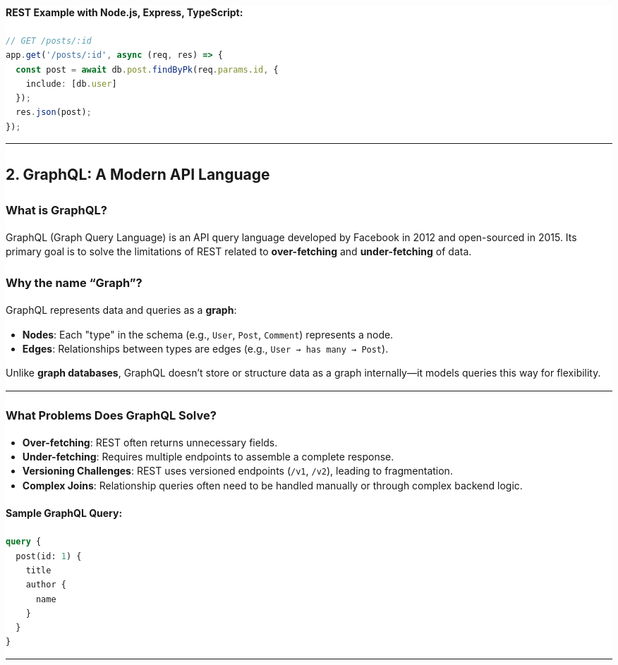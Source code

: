 #### REST Example with Node.js, Express, TypeScript:

```ts
// GET /posts/:id
app.get('/posts/:id', async (req, res) => {
  const post = await db.post.findByPk(req.params.id, {
    include: [db.user]
  });
  res.json(post);
});
```

---

## 2. GraphQL: A Modern API Language

### What is GraphQL?

GraphQL (Graph Query Language) is an API query language developed by Facebook in 2012 and open-sourced in 2015. Its primary goal is to solve the limitations of REST related to **over-fetching** and **under-fetching** of data.

### Why the name “Graph”?

GraphQL represents data and queries as a **graph**:

* **Nodes**: Each "type" in the schema (e.g., `User`, `Post`, `Comment`) represents a node.
* **Edges**: Relationships between types are edges (e.g., `User → has many → Post`).

Unlike **graph databases**, GraphQL doesn’t store or structure data as a graph internally—it models queries this way for flexibility.

---

### What Problems Does GraphQL Solve?

* **Over-fetching**: REST often returns unnecessary fields.
* **Under-fetching**: Requires multiple endpoints to assemble a complete response.
* **Versioning Challenges**: REST uses versioned endpoints (`/v1`, `/v2`), leading to fragmentation.
* **Complex Joins**: Relationship queries often need to be handled manually or through complex backend logic.

#### Sample GraphQL Query:

```graphql
query {
  post(id: 1) {
    title
    author {
      name
    }
  }
}
```

---